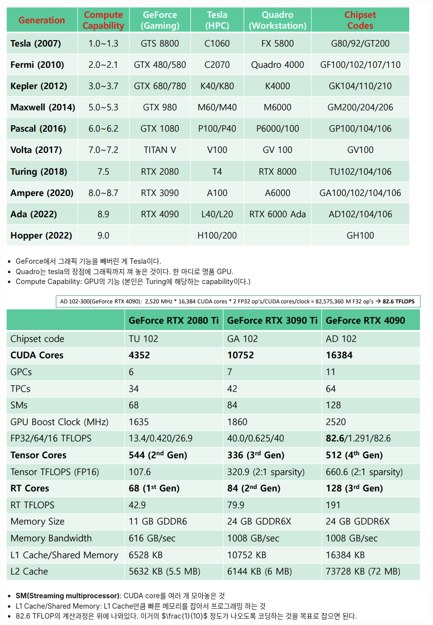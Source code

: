 ![](../../../../z.%20Docs/img/Pasted%20image%2020240307173212.png)
- GeForce에서 그래픽 기능을 빼버린 게 Tesla이다.
- Quadro는 tesla의 장점에 그래픽까지 껴 놓은 것이다. 한 마디로 명품 GPU.
- Compute Capability: GPU의 기능 (본인은 Turing에 해당하는 capability이다.)

![](../../../../z.%20Docs/img/Pasted%20image%2020240307173741.png)
- **SM(Streaming multiprocessor)**: CUDA core를 여러 개 모아놓은 것
- L1 Cache/Shared Memory: L1 Cache만큼 빠른 메모리를 잡아서 프로그래밍 하는 것
- 82.6 TFLOP의 계산과정은 위에 나와있다. 이거의 $\frac{1}{10}$ 정도가 나오도록 코딩하는 것을 목표로 잡으면 된다. 